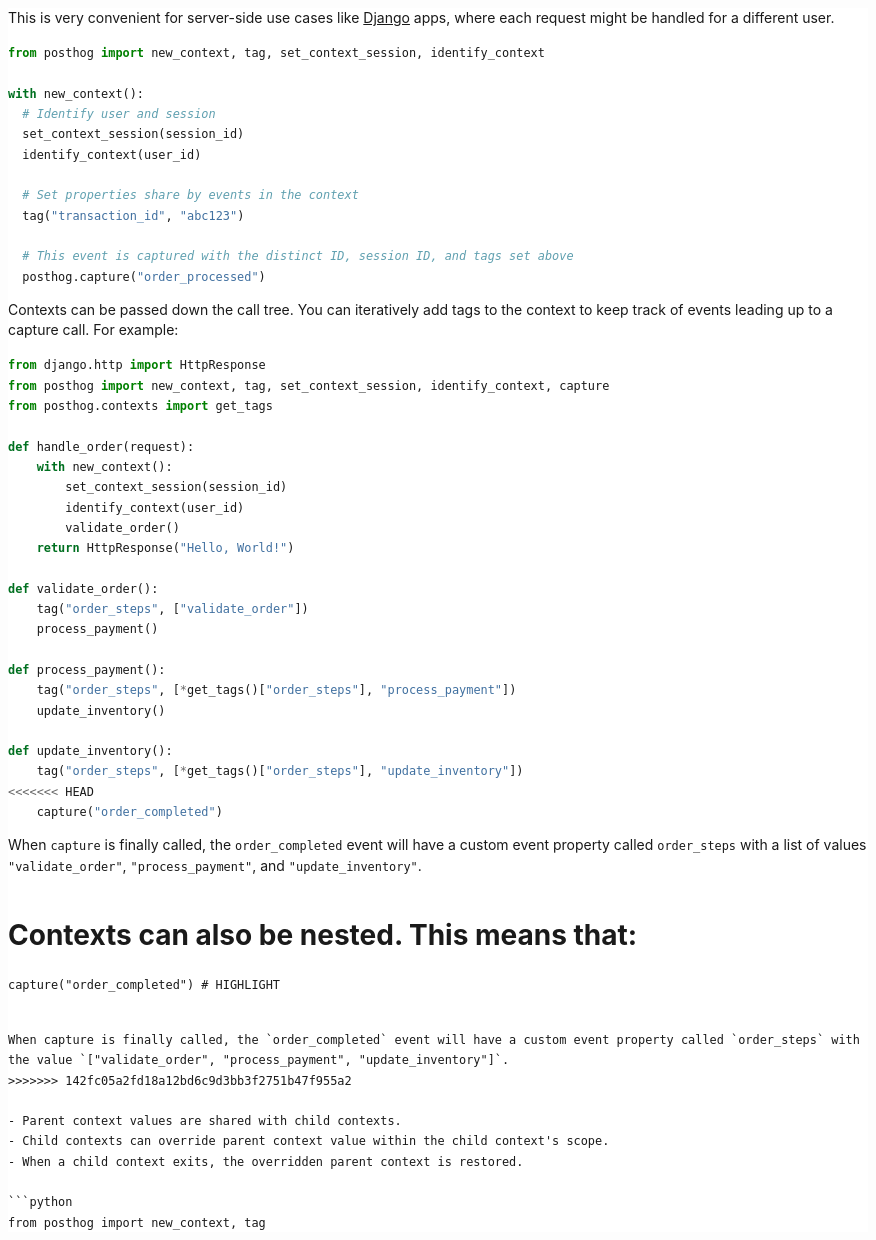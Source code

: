 This is very convenient for server-side use cases like [Django](/docs/libraries/django#django-contexts-middleware) apps, where each request might be handled for a different user. 

```python
from posthog import new_context, tag, set_context_session, identify_context

with new_context():
  # Identify user and session
  set_context_session(session_id)
  identify_context(user_id)

  # Set properties share by events in the context
  tag("transaction_id", "abc123")

  # This event is captured with the distinct ID, session ID, and tags set above
  posthog.capture("order_processed")
```

Contexts can be passed down the call tree. You can iteratively add tags to the context to keep track of events leading up to a capture call. For example:

```python
from django.http import HttpResponse
from posthog import new_context, tag, set_context_session, identify_context, capture
from posthog.contexts import get_tags

def handle_order(request):
    with new_context():
        set_context_session(session_id)
        identify_context(user_id)
        validate_order()
    return HttpResponse("Hello, World!")

def validate_order():
    tag("order_steps", ["validate_order"])
    process_payment()

def process_payment():
    tag("order_steps", [*get_tags()["order_steps"], "process_payment"])
    update_inventory()

def update_inventory():
    tag("order_steps", [*get_tags()["order_steps"], "update_inventory"])
<<<<<<< HEAD
    capture("order_completed")
```

When `capture` is finally called, the `order_completed` event will have a custom event property called `order_steps` with a list of values `"validate_order"`, `"process_payment"`, and `"update_inventory"`.

Contexts can also be nested. This means that:
=======
    capture("order_completed") # HIGHLIGHT
```

When capture is finally called, the `order_completed` event will have a custom event property called `order_steps` with the value `["validate_order", "process_payment", "update_inventory"]`.
>>>>>>> 142fc05a2fd18a12bd6c9d3bb3f2751b47f955a2

- Parent context values are shared with child contexts. 
- Child contexts can override parent context value within the child context's scope.
- When a child context exits, the overridden parent context is restored.

```python
from posthog import new_context, tag

```